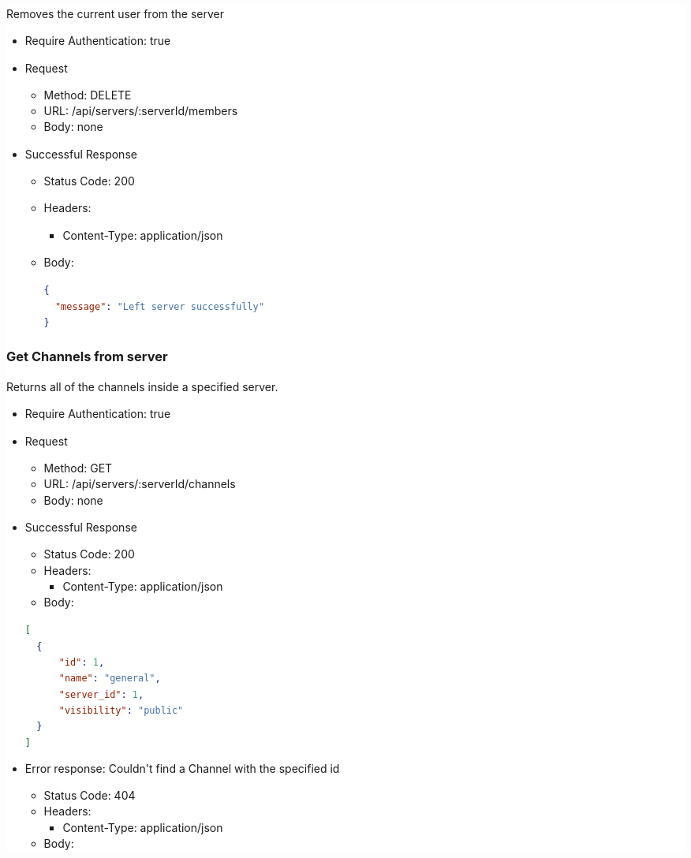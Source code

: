 Removes the current user from the server

- Require Authentication: true
- Request

  - Method: DELETE
  - URL: /api/servers/:serverId/members
  - Body: none

- Successful Response

  - Status Code: 200
  - Headers:
    - Content-Type: application/json
  - Body:

    ```json
    {
      "message": "Left server successfully"
    }
    ```

### Get Channels from server

Returns all of the channels inside a specified server.

- Require Authentication: true

- Request

  - Method: GET
  - URL: /api/servers/:serverId/channels
  - Body: none

- Successful Response

  - Status Code: 200
  - Headers:
    - Content-Type: application/json
  - Body:

  ```json
  [
    {
        "id": 1,
        "name": "general",
        "server_id": 1,
        "visibility": "public"
    }
  ]
  ```

- Error response: Couldn't find a Channel with the specified id

  - Status Code: 404
  - Headers:
    - Content-Type: application/json
  - Body:
